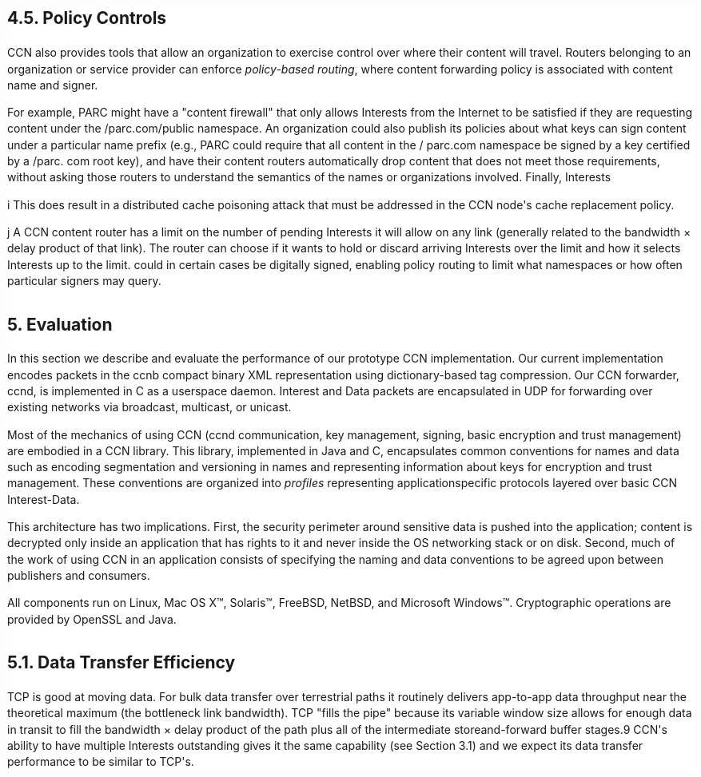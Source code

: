 ## 4.5. Policy Controls

CCN also provides tools that allow an organization to exercise control over where their content will travel. Routers belonging to an organization or service provider can enforce *policy-based routing*, where content forwarding policy is associated with content name and signer. 

For example, PARC might have a "content firewall" that only allows Interests from the Internet to be satisfied if they are requesting content under the /parc.com/public namespace. An organization could also publish its policies about what keys can sign content under a particular name prefix (e.g., PARC could require that all content in the / parc.com namespace be signed by a key certified by a /parc. com root key), and have their content routers automatically drop content that does not meet those requirements, without asking those routers to understand the semantics of the names or organizations involved. Finally, Interests

i This does result in a distributed cache poisoning attack that must be addressed in the CCN node's cache replacement policy.

j A CCN content router has a limit on the number of pending Interests it will allow on any link (generally related to the bandwidth × delay product of that link). The router can choose if it wants to hold or discard arriving Interests over the limit and how it selects Interests up to the limit.
could in certain cases be digitally signed, enabling policy routing to limit what namespaces or how often particular signers may query.

## 5. Evaluation

In this section we describe and evaluate the performance of our prototype CCN implementation. Our current implementation encodes packets in the ccnb compact binary XML representation using dictionary-based tag compression. Our CCN forwarder, ccnd, is implemented in C as a userspace daemon. Interest and Data packets are encapsulated in UDP for forwarding over existing networks via broadcast, multicast, or unicast.

Most of the mechanics of using CCN (ccnd communication, key management, signing, basic encryption and trust management) are embodied in a CCN library. This library, implemented in Java and C, encapsulates common conventions for names and data such as encoding segmentation and versioning in names and representing information about keys for encryption and trust management. These conventions are organized into *profiles* representing applicationspecific protocols layered over basic CCN Interest-Data.

This architecture has two implications. First, the security perimeter around sensitive data is pushed into the application; content is decrypted only inside an application that has rights to it and never inside the OS networking stack or on disk. Second, much of the work of using CCN in an application consists of specifying the naming and data conventions to be agreed upon between publishers and consumers.

All components run on Linux, Mac OS X™, Solaris™, 
FreeBSD, NetBSD, and Microsoft Windows™. Cryptographic operations are provided by OpenSSL and Java.

## 5.1. Data Transfer Efficiency

TCP is good at moving data. For bulk data transfer over terrestrial paths it routinely delivers app-to-app data throughput near the theoretical maximum (the bottleneck link bandwidth). TCP "fills the pipe" because its variable window size allows for enough data in transit to fill the bandwidth × 
delay product of the path plus all of the intermediate storeand-forward buffer stages.9 CCN's ability to have multiple Interests outstanding gives it the same capability (see Section 3.1) and we expect its data transfer performance to be similar to TCP's.
